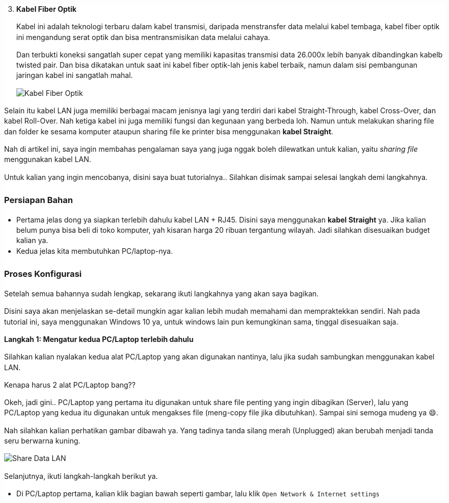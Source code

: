 3. **Kabel Fiber Optik**

	Kabel ini adalah teknologi terbaru dalam kabel transmisi, daripada menstransfer data melalui kabel tembaga, kabel fiber optik ini mengandung serat optik dan bisa mentransmisikan data melalui cahaya.

	Dan terbukti koneksi sangatlah super cepat yang memiliki kapasitas transmisi data 26.000x lebih banyak dibandingkan kabelb twisted pair. Dan bisa dikatakan untuk saat ini kabel fiber optik-lah jenis kabel terbaik, namun dalam sisi pembangunan jaringan kabel ini sangatlah mahal.

	![Kabel Fiber Optik](/img/sharing-data/kabel-fiber-optik.png)


Selain itu kabel LAN juga memiliki berbagai macam jenisnya lagi yang terdiri dari kabel Straight-Through, kabel Cross-Over, dan kabel Roll-Over. Nah ketiga kabel ini juga memiliki fungsi dan kegunaan yang berbeda loh. Namun untuk melakukan sharing file dan folder ke sesama komputer ataupun sharing file ke printer bisa menggunakan **kabel Straight**. 

Nah di artikel ini, saya ingin membahas pengalaman saya yang juga nggak boleh dilewatkan untuk kalian, yaitu *sharing file* menggunakan kabel LAN.

Untuk kalian yang ingin mencobanya, disini saya buat tutorialnya.. Silahkan disimak sampai selesai langkah demi langkahnya.

### Persiapan Bahan

- Pertama jelas dong ya siapkan terlebih dahulu kabel LAN + RJ45. Disini saya menggunakan **kabel Straight** ya. Jika kalian belum punya bisa beli di toko komputer, yah kisaran harga 20 ribuan tergantung wilayah. Jadi silahkan disesuaikan budget kalian ya.
- Kedua jelas kita membutuhkan PC/laptop-nya.

### Proses Konfigurasi

Setelah semua bahannya sudah lengkap, sekarang ikuti langkahnya yang akan saya bagikan.

Disini saya akan menjelaskan se-detail mungkin agar kalian lebih mudah memahami dan mempraktekkan sendiri. Nah pada tutorial ini, saya menggunakan Windows 10 ya, untuk windows lain pun kemungkinan sama, tinggal disesuaikan saja.

**Langkah 1: Mengatur kedua PC/Laptop terlebih dahulu**

Silahkan kalian nyalakan kedua alat PC/Laptop yang akan digunakan nantinya, lalu jika sudah sambungkan menggunakan kabel LAN. 

Kenapa harus 2 alat PC/Laptop bang?? 

Okeh, jadi gini.. PC/Laptop yang pertama itu digunakan untuk share file penting yang ingin dibagikan (Server), lalu yang PC/Laptop yang kedua itu digunakan untuk mengakses file (meng-copy file jika dibutuhkan). Sampai sini semoga mudeng ya 😄.

Nah silahkan kalian perhatikan gambar dibawah ya. Yang tadinya tanda silang merah (Unplugged) akan berubah menjadi tanda seru berwarna kuning. 

![Share Data LAN](/img/sharing-data/Share-Data-LAN.png)

Selanjutnya, ikuti  langkah-langkah berikut ya.

- Di PC/Laptop pertama, kalian klik bagian bawah seperti gambar, lalu klik `Open Network & Internet settings`
